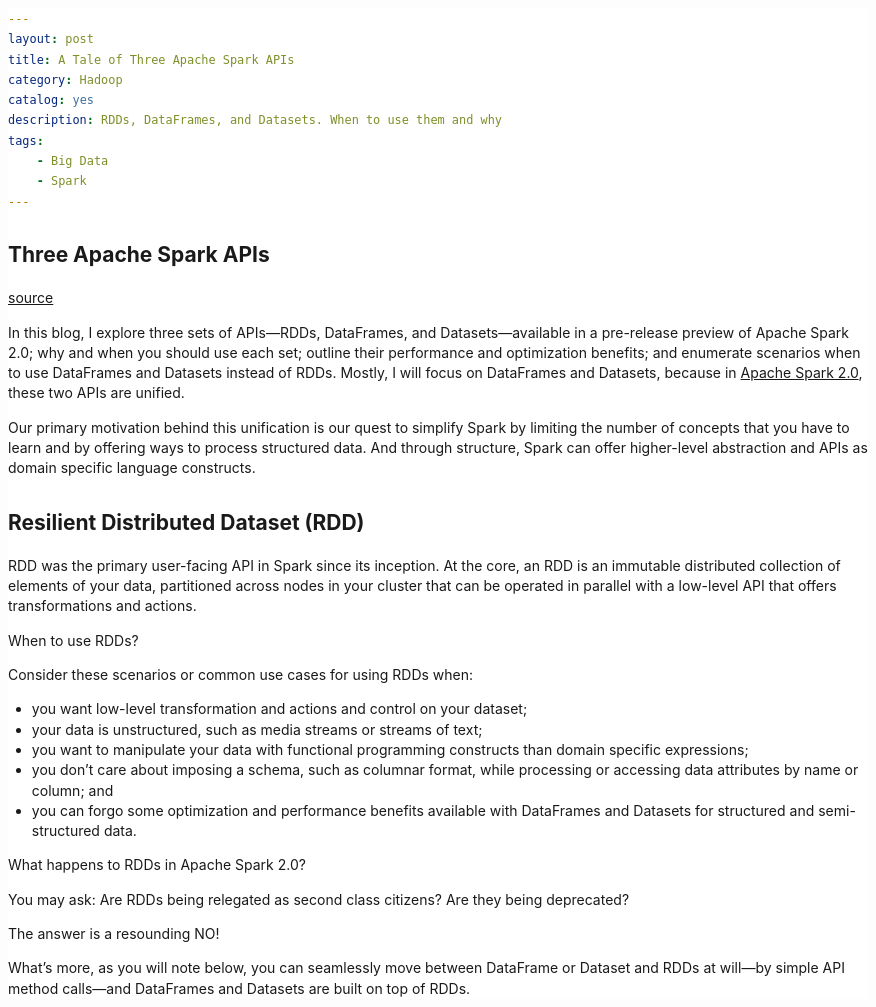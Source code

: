 ```yaml
---
layout: post
title: A Tale of Three Apache Spark APIs
category: Hadoop
catalog: yes
description: RDDs, DataFrames, and Datasets. When to use them and why
tags:
    - Big Data
    - Spark
---
```


## Three Apache Spark APIs

[source](https://databricks.com/blog/2016/07/14/a-tale-of-three-apache-spark-apis-rdds-dataframes-and-datasets.html)

In this blog, I explore three sets of APIs—RDDs, DataFrames, and Datasets—available in a pre-release preview of Apache Spark 2.0; why and when you should use each set; outline their performance and optimization benefits; and enumerate scenarios when to use DataFrames and Datasets instead of RDDs. Mostly, I will focus on DataFrames and Datasets, because in [Apache Spark 2.0](http://go.databricks.com/videos/apache-spark-2), these two APIs are unified.

Our primary motivation behind this unification is our quest to simplify Spark by limiting the number of concepts that you have to learn and by offering ways to process structured data. And through structure, Spark can offer higher-level abstraction and APIs as domain specific language constructs.

## Resilient Distributed Dataset (RDD)

RDD was the primary user-facing API in Spark since its inception. At the core, an RDD is an immutable distributed collection of elements of your data, partitioned across nodes in your cluster that can be operated in parallel with a low-level API that offers transformations and actions.

When to use RDDs?

Consider these scenarios or common use cases for using RDDs when:

* you want low-level transformation and actions and control on your dataset;
* your data is unstructured, such as media streams or streams of text;
* you want to manipulate your data with functional programming constructs than domain specific expressions;
* you don’t care about imposing a schema, such as columnar format, while processing or accessing data attributes by name or column; and
* you can forgo some optimization and performance benefits available with DataFrames and Datasets for structured and semi-structured data.

What happens to RDDs in Apache Spark 2.0?

You may ask: Are RDDs being relegated as second class citizens? Are they being deprecated?

The answer is a resounding NO!

What’s more, as you will note below, you can seamlessly move between DataFrame or Dataset and RDDs at will—by simple API method calls—and DataFrames and Datasets are built on top of RDDs.
